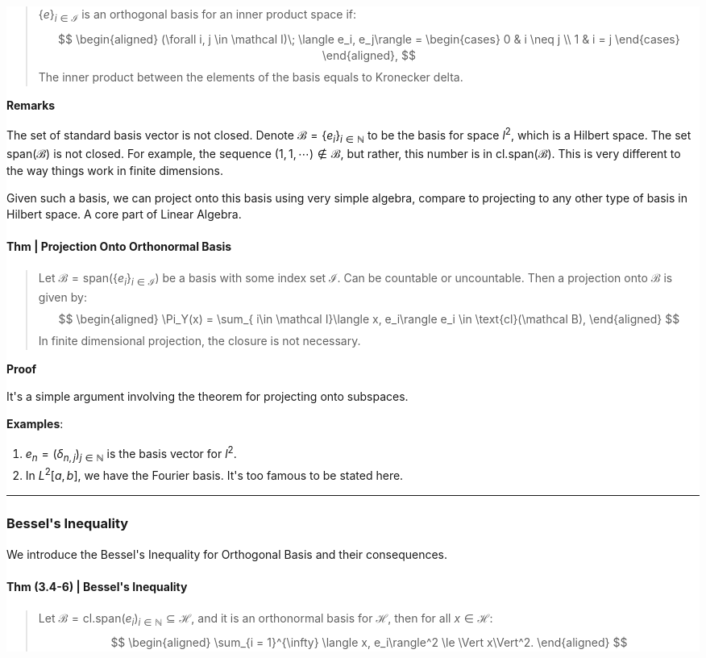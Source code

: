 > $\{e\}_{i\in \mathcal I}$ is an orthogonal basis for an inner product space if: 
> $$
> \begin{aligned}
>     (\forall i, j \in \mathcal I)\; 
>     \langle e_i, e_j\rangle
>     =
>     \begin{cases}
>         0  & i \neq j
>         \\
>         1 & i = j
>     \end{cases}
> \end{aligned}, 
> $$
> The inner product between the elements of the basis equals to Kronecker delta. 

**Remarks**

The set of standard basis vector is not closed. Denote $\mathcal B = \{e_i\}_{i\in \mathbb N}$ to be the basis for space $l^2$, which is a Hilbert space. 
The set $\text{span}(\mathcal B)$ is not closed. 
For example, the sequence $(1, 1, \cdots)\not\in \mathcal B$, but rather, this number is in $\text{cl.span}(\mathcal B)$. 
This is very different to the way things work in finite dimensions. 

Given such a basis, we can project onto this basis using very simple algebra, compare to projecting to any other type of basis in Hilbert space. 
A core part of Linear Algebra. 


#### **Thm | Projection Onto Orthonormal Basis**
> Let $\mathcal B = \text{span}(\{e_i\}_{i \in \mathcal I})$ be a basis with some index set $\mathcal I$. Can be countable or uncountable. Then a projection onto $\mathcal B$ is given by: 
> $$
> \begin{aligned}
>     \Pi_Y(x) = \sum_{ i\in \mathcal I}\langle x, e_i\rangle e_i \in \text{cl}(\mathcal B),
> \end{aligned}
> $$
> In finite dimensional projection, the closure is not necessary. 

**Proof**

It's a simple argument involving the theorem for projecting onto subspaces. 

**Examples**: 

1. $e_n = (\delta_{n, j})_{j\in \mathbb N}$ is the basis vector for $l^2$. 
2. In $L^2[a, b]$, we have the Fourier basis. It's too famous to be stated here. 


---
### **Bessel's Inequality**

We introduce the Bessel's Inequality for Orthogonal Basis and their consequences. 

#### **Thm (3.4-6) | Bessel's Inequality**
> Let $\mathcal B = \text{cl.span}(e_i)_{i \in \mathbb N}\subseteq \mathcal H$, and it is an orthonormal basis for $\mathcal H$, then for all $x \in \mathcal H$: 
> $$
> \begin{aligned}
>     \sum_{i = 1}^{\infty} \langle x, e_i\rangle^2 \le \Vert x\Vert^2. 
> \end{aligned}
> $$
